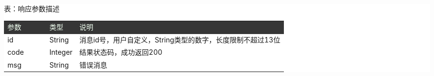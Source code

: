 表：响应参数描述

<table>
<tr style="background-color:#363636; color:#F0FFF0;"><td width="15%">参数</td><td>类型</td><td widtd="70%">说明</td></tr>
<tr><td>id</td><td>String</td><td>消息id号，用户自定义，String类型的数字，长度限制不超过13位</td></tr>
<tr><td>code</td><td>Integer</td><td>结果状态码，成功返回200</td></tr>
<tr><td>msg</td><td>String</td><td>错误消息</td></tr>
</table>